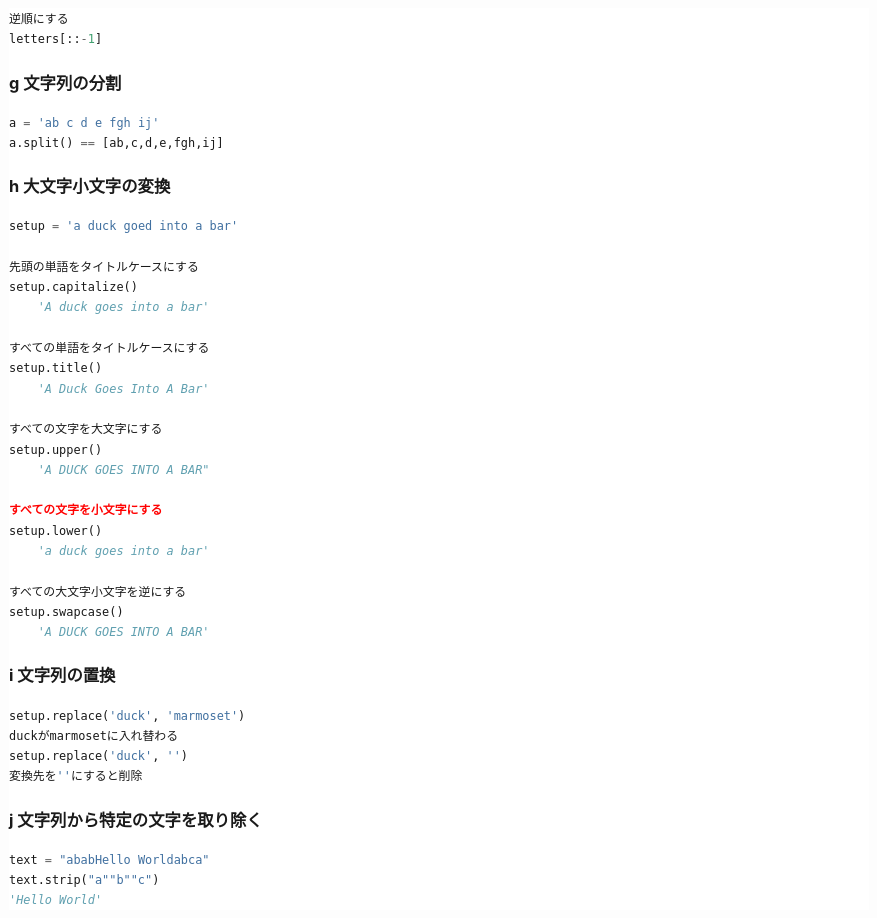 ```python
逆順にする
letters[::-1]
```

### g 文字列の分割

```python
a = 'ab c d e fgh ij'
a.split() == [ab,c,d,e,fgh,ij]
```

### h 大文字小文字の変換

```python
setup = 'a duck goed into a bar'

先頭の単語をタイトルケースにする
setup.capitalize()
    'A duck goes into a bar'

すべての単語をタイトルケースにする
setup.title()
    'A Duck Goes Into A Bar'

すべての文字を大文字にする
setup.upper()
    'A DUCK GOES INTO A BAR"

すべての文字を小文字にする
setup.lower()
    'a duck goes into a bar'

すべての大文字小文字を逆にする
setup.swapcase()
    'A DUCK GOES INTO A BAR'
```

### i 文字列の置換

```python
setup.replace('duck', 'marmoset')
duckがmarmosetに入れ替わる
setup.replace('duck', '')
変換先を''にすると削除
```

### j 文字列から特定の文字を取り除く

```python
text = "ababHello Worldabca"
text.strip("a""b""c")
'Hello World'
```
